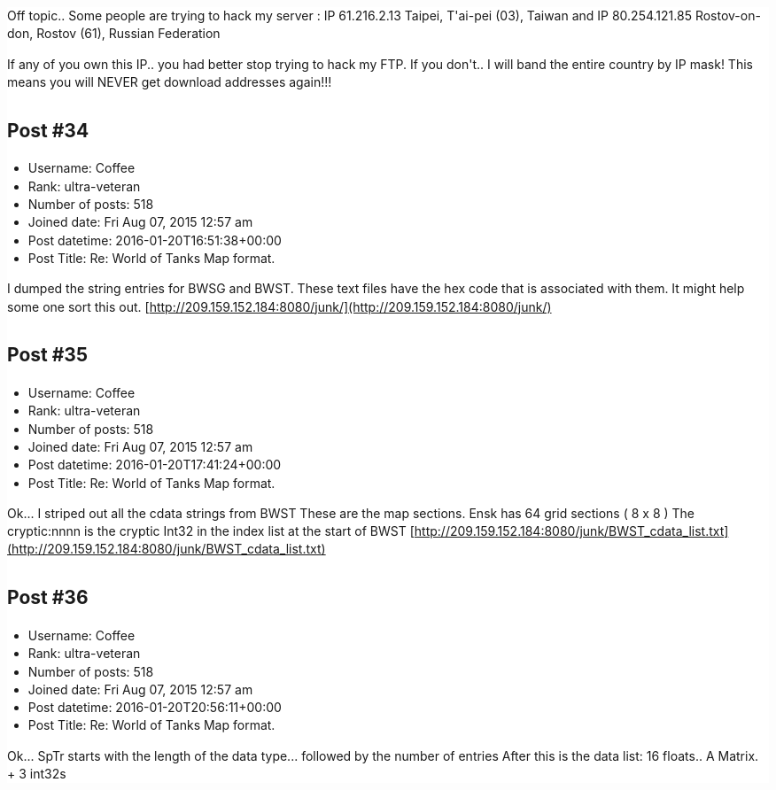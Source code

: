 Off topic..
Some people are trying to hack my server :
IP 61.216.2.13
Taipei, T'ai-pei (03), Taiwan
and
IP 80.254.121.85
Rostov-on-don, Rostov (61), Russian Federation

If any of you own this IP.. you had better stop trying to hack my FTP.
If you don't.. I will band the entire country by IP mask!
This means you will NEVER get download addresses again!!!
## Post #34
- Username: Coffee
- Rank: ultra-veteran
- Number of posts: 518
- Joined date: Fri Aug 07, 2015 12:57 am
- Post datetime: 2016-01-20T16:51:38+00:00
- Post Title: Re: World of Tanks Map format.

I dumped the string entries for BWSG and BWST.
These text files have the hex code that is associated with them.
It might help some one sort this out.
[http://209.159.152.184:8080/junk/](http://209.159.152.184:8080/junk/)
## Post #35
- Username: Coffee
- Rank: ultra-veteran
- Number of posts: 518
- Joined date: Fri Aug 07, 2015 12:57 am
- Post datetime: 2016-01-20T17:41:24+00:00
- Post Title: Re: World of Tanks Map format.

Ok...
I striped out all the cdata strings from BWST
These are the map sections.
Ensk has 64 grid sections ( 8 x 8 ) 
The cryptic:nnnn is the cryptic Int32 in the index list at the start of BWST
[http://209.159.152.184:8080/junk/BWST_cdata_list.txt](http://209.159.152.184:8080/junk/BWST_cdata_list.txt)
## Post #36
- Username: Coffee
- Rank: ultra-veteran
- Number of posts: 518
- Joined date: Fri Aug 07, 2015 12:57 am
- Post datetime: 2016-01-20T20:56:11+00:00
- Post Title: Re: World of Tanks Map format.

Ok...
SpTr starts with the length of the data type... followed by the number of entries
After this is the data list:
16 floats.. A Matrix. + 3 int32s 
